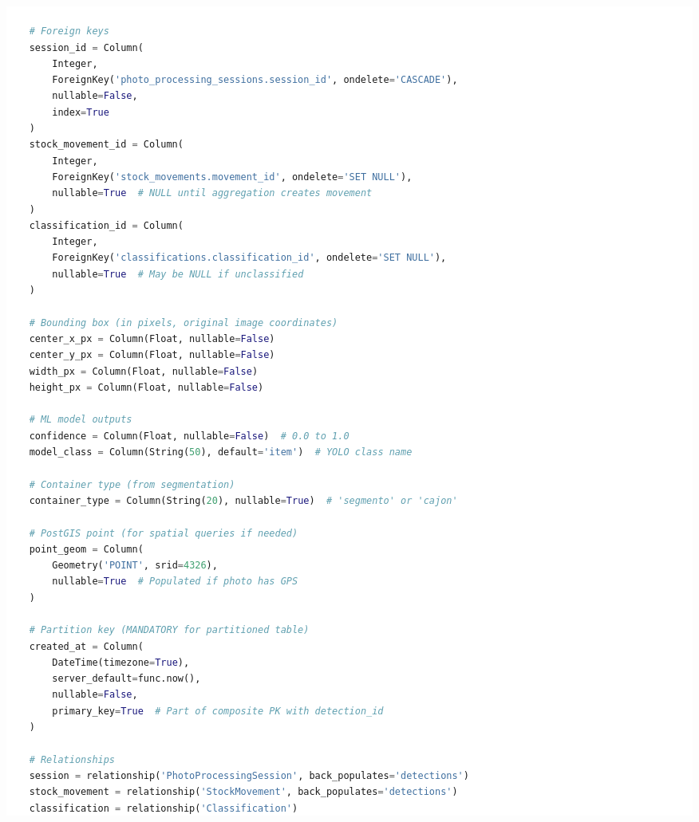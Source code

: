   ```python

      # Foreign keys
      session_id = Column(
          Integer,
          ForeignKey('photo_processing_sessions.session_id', ondelete='CASCADE'),
          nullable=False,
          index=True
      )
      stock_movement_id = Column(
          Integer,
          ForeignKey('stock_movements.movement_id', ondelete='SET NULL'),
          nullable=True  # NULL until aggregation creates movement
      )
      classification_id = Column(
          Integer,
          ForeignKey('classifications.classification_id', ondelete='SET NULL'),
          nullable=True  # May be NULL if unclassified
      )

      # Bounding box (in pixels, original image coordinates)
      center_x_px = Column(Float, nullable=False)
      center_y_px = Column(Float, nullable=False)
      width_px = Column(Float, nullable=False)
      height_px = Column(Float, nullable=False)

      # ML model outputs
      confidence = Column(Float, nullable=False)  # 0.0 to 1.0
      model_class = Column(String(50), default='item')  # YOLO class name

      # Container type (from segmentation)
      container_type = Column(String(20), nullable=True)  # 'segmento' or 'cajon'

      # PostGIS point (for spatial queries if needed)
      point_geom = Column(
          Geometry('POINT', srid=4326),
          nullable=True  # Populated if photo has GPS
      )

      # Partition key (MANDATORY for partitioned table)
      created_at = Column(
          DateTime(timezone=True),
          server_default=func.now(),
          nullable=False,
          primary_key=True  # Part of composite PK with detection_id
      )

      # Relationships
      session = relationship('PhotoProcessingSession', back_populates='detections')
      stock_movement = relationship('StockMovement', back_populates='detections')
      classification = relationship('Classification')
  ```
